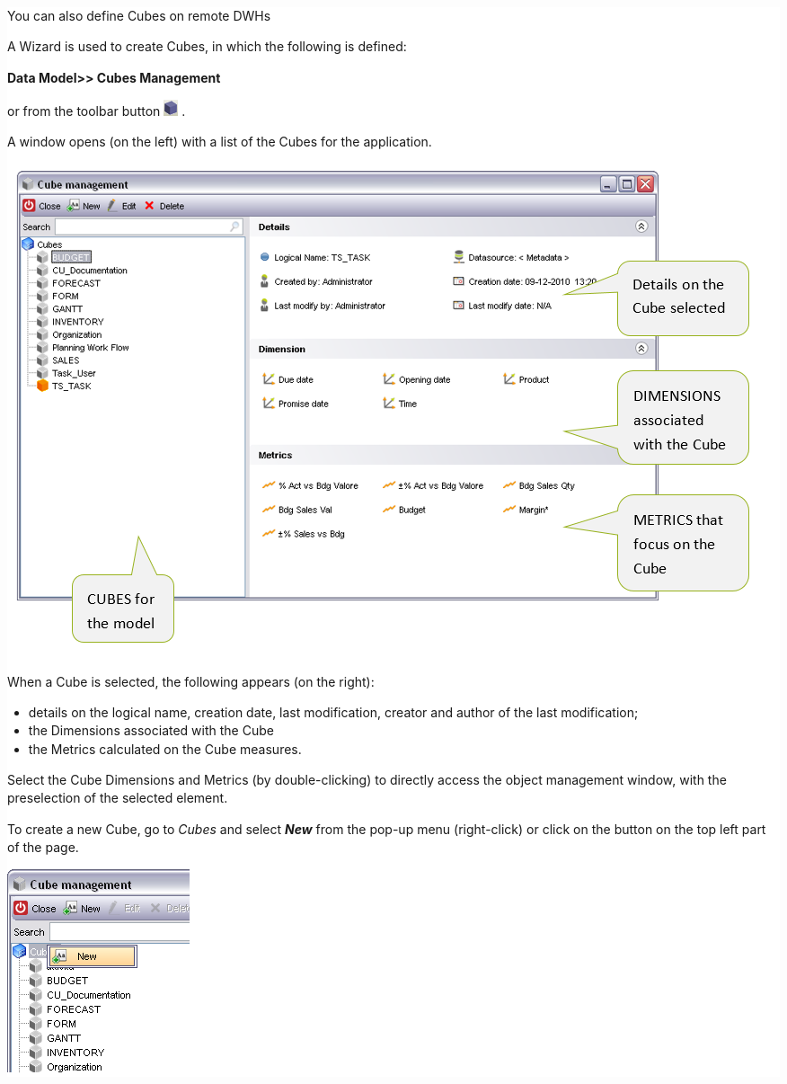 You can also define Cubes on remote DWHs

A Wizard is used to create Cubes, in which the following is defined:

**Data Model&gt;&gt; Cubes Management**

or from the toolbar button ![](../../.gitbook/assets/1%20%286%29.png) .

A window opens \(on the left\) with a list of the Cubes for the application.

![](../../.gitbook/assets/2%20%284%29.png)

When a Cube is selected, the following appears \(on the right\):

* details on the logical name, creation date, last modification, creator and author of the last modification;
* the Dimensions associated with the Cube
* the Metrics calculated on the Cube measures.

Select the Cube Dimensions and Metrics \(by double-clicking\) to directly access the object management window, with the preselection of the selected element.

To create a new Cube, go to _Cubes_ and select _**New**_ from the pop-up menu \(right-click\) or click on the button on the top left part of the page.

![SNAGHTML18d4897](../../.gitbook/assets/3%20%286%29.png)
